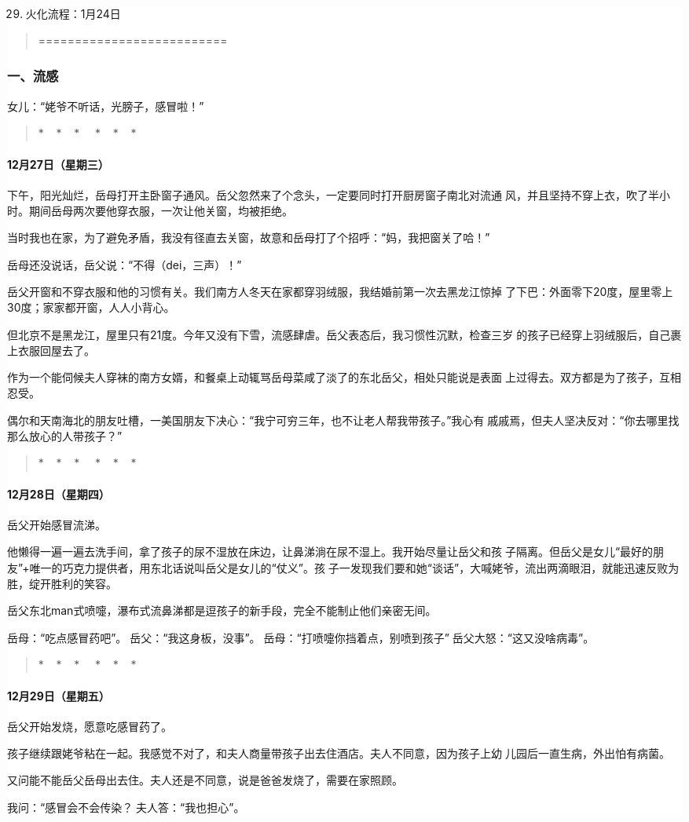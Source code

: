 29. 火化流程：1月24日

> ==========================

### 一、流感

女儿：“姥爷不听话，光膀子，感冒啦！”

> *    *    *     *    *    *

#### 12月27日（星期三）

下午，阳光灿烂，岳母打开主卧窗子通风。岳父忽然来了个念头，一定要同时打开厨房窗子南北对流通
风，并且坚持不穿上衣，吹了半小时。期间岳母两次要他穿衣服，一次让他关窗，均被拒绝。

当时我也在家，为了避免矛盾，我没有径直去关窗，故意和岳母打了个招呼：“妈，我把窗关了哈！”

岳母还没说话，岳父说：“不得（dei，三声）！”

岳父开窗和不穿衣服和他的习惯有关。我们南方人冬天在家都穿羽绒服，我结婚前第一次去黑龙江惊掉
了下巴：外面零下20度，屋里零上30度；家家都开窗，人人小背心。

但北京不是黑龙江，屋里只有21度。今年又没有下雪，流感肆虐。岳父表态后，我习惯性沉默，检查三岁
的孩子已经穿上羽绒服后，自己裹上衣服回屋去了。

作为一个能伺候夫人穿袜的南方女婿，和餐桌上动辄骂岳母菜咸了淡了的东北岳父，相处只能说是表面
上过得去。双方都是为了孩子，互相忍受。

偶尔和天南海北的朋友吐槽，一美国朋友下决心：“我宁可穷三年，也不让老人帮我带孩子。”我心有
戚戚焉，但夫人坚决反对：“你去哪里找那么放心的人带孩子？”

> *    *    *     *    *    *

#### 12月28日（星期四）

岳父开始感冒流涕。

他懒得一遍一遍去洗手间，拿了孩子的尿不湿放在床边，让鼻涕淌在尿不湿上。我开始尽量让岳父和孩
子隔离。但岳父是女儿“最好的朋友”+唯一的巧克力提供者，用东北话说叫岳父是女儿的“仗义”。孩
子一发现我们要和她“谈话”，大喊姥爷，流出两滴眼泪，就能迅速反败为胜，绽开胜利的笑容。

岳父东北man式喷嚏，瀑布式流鼻涕都是逗孩子的新手段，完全不能制止他们亲密无间。

岳母：“吃点感冒药吧”。
岳父：“我这身板，没事”。
岳母：“打喷嚏你挡着点，别喷到孩子”
岳父大怒：“这又没啥病毒”。

> *    *    *     *    *    *

#### 12月29日（星期五）

岳父开始发烧，愿意吃感冒药了。

孩子继续跟姥爷粘在一起。我感觉不对了，和夫人商量带孩子出去住酒店。夫人不同意，因为孩子上幼
儿园后一直生病，外出怕有病菌。

又问能不能岳父岳母出去住。夫人还是不同意，说是爸爸发烧了，需要在家照顾。

我问：“感冒会不会传染？
夫人答：“我也担心”。
